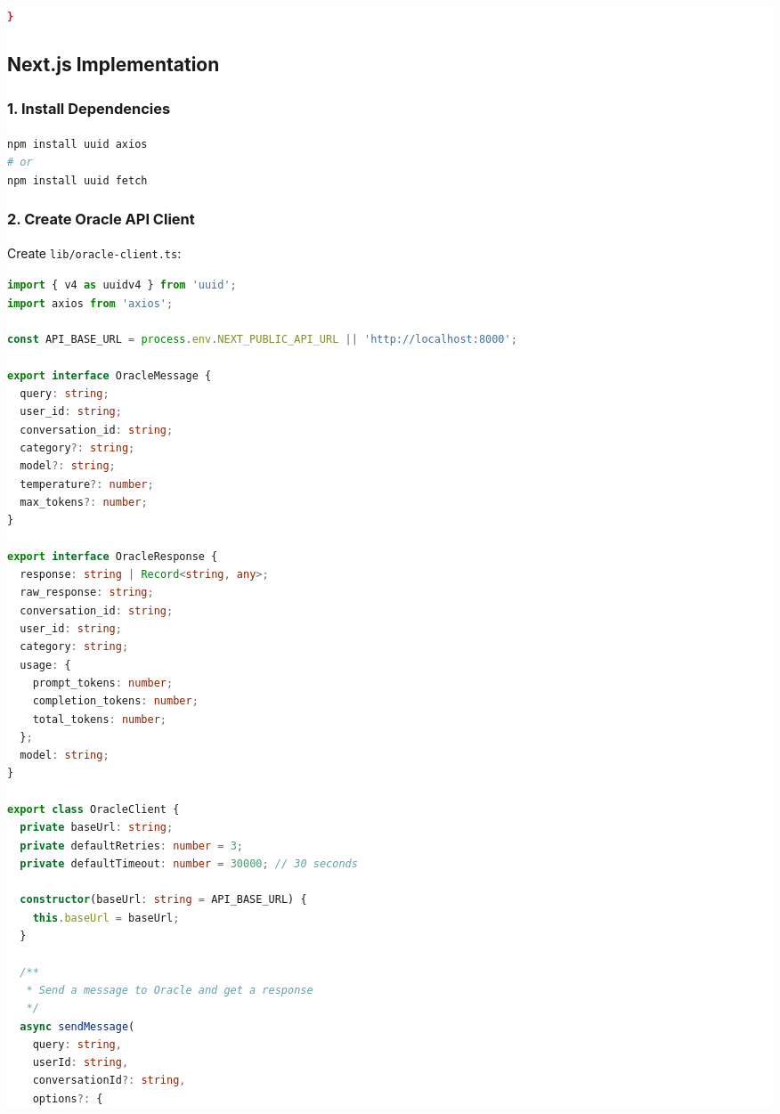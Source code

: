 ```json
}
```

## Next.js Implementation

### 1. Install Dependencies

```bash
npm install uuid axios
# or
npm install uuid fetch
```

### 2. Create Oracle API Client

Create `lib/oracle-client.ts`:

```typescript
import { v4 as uuidv4 } from 'uuid';
import axios from 'axios';

const API_BASE_URL = process.env.NEXT_PUBLIC_API_URL || 'http://localhost:8000';

export interface OracleMessage {
  query: string;
  user_id: string;
  conversation_id: string;
  category?: string;
  model?: string;
  temperature?: number;
  max_tokens?: number;
}

export interface OracleResponse {
  response: string | Record<string, any>;
  raw_response: string;
  conversation_id: string;
  user_id: string;
  category: string;
  usage: {
    prompt_tokens: number;
    completion_tokens: number;
    total_tokens: number;
  };
  model: string;
}

export class OracleClient {
  private baseUrl: string;
  private defaultRetries: number = 3;
  private defaultTimeout: number = 30000; // 30 seconds

  constructor(baseUrl: string = API_BASE_URL) {
    this.baseUrl = baseUrl;
  }

  /**
   * Send a message to Oracle and get a response
   */
  async sendMessage(
    query: string,
    userId: string,
    conversationId?: string,
    options?: {
```